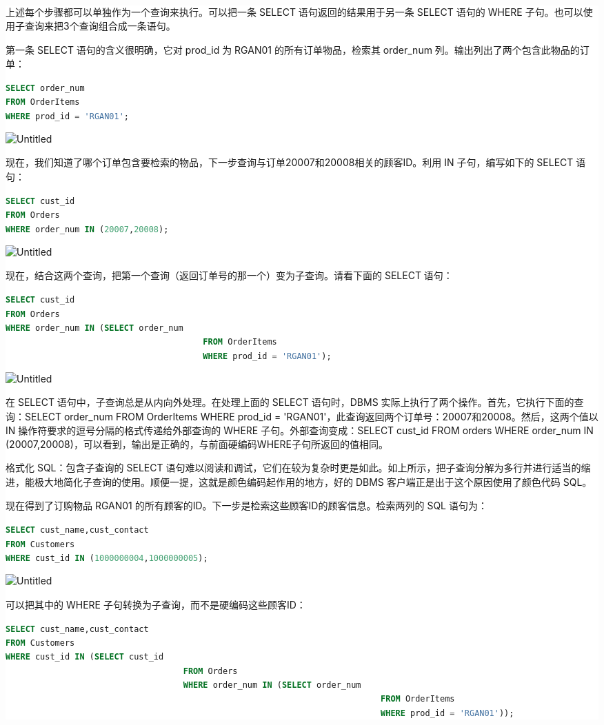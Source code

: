 上述每个步骤都可以单独作为一个查询来执行。可以把一条 SELECT 语句返回的结果用于另一条 SELECT 语句的 WHERE 子句。也可以使用子查询来把3个查询组合成一条语句。

第一条 SELECT 语句的含义很明确，它对 prod_id 为 RGAN01 的所有订单物品，检索其 order_num 列。输出列出了两个包含此物品的订单：

```sql
SELECT order_num
FROM OrderItems
WHERE prod_id = 'RGAN01';
```

![Untitled](https://cdn.jsdelivr.net/gh/ZL85/ImageBed@main//Untitled%2066.png)

现在，我们知道了哪个订单包含要检索的物品，下一步查询与订单20007和20008相关的顾客ID。利用 IN 子句，编写如下的 SELECT 语句：

```sql
SELECT cust_id
FROM Orders
WHERE order_num IN (20007,20008);
```

![Untitled](https://cdn.jsdelivr.net/gh/ZL85/ImageBed@main//Untitled%2067.png)

现在，结合这两个查询，把第一个查询（返回订单号的那一个）变为子查询。请看下面的 SELECT 语句：

```sql
SELECT cust_id
FROM Orders
WHERE order_num IN (SELECT order_num
										FROM OrderItems
										WHERE prod_id = 'RGAN01');
```

![Untitled](https://cdn.jsdelivr.net/gh/ZL85/ImageBed@main//Untitled%2068.png)

在 SELECT 语句中，子查询总是从内向外处理。在处理上面的 SELECT 语句时，DBMS 实际上执行了两个操作。首先，它执行下面的查询：SELECT order_num FROM OrderItems WHERE prod_id = 'RGAN01'，此查询返回两个订单号：20007和20008。然后，这两个值以 IN 操作符要求的逗号分隔的格式传递给外部查询的 WHERE 子句。外部查询变成：SELECT cust_id FROM orders WHERE order_num IN (20007,20008)，可以看到，输出是正确的，与前面硬编码WHERE子句所返回的值相同。

格式化 SQL：包含子查询的 SELECT 语句难以阅读和调试，它们在较为复杂时更是如此。如上所示，把子查询分解为多行并进行适当的缩进，能极大地简化子查询的使用。顺便一提，这就是颜色编码起作用的地方，好的 DBMS 客户端正是出于这个原因使用了颜色代码 SQL。

现在得到了订购物品 RGAN01 的所有顾客的ID。下一步是检索这些顾客ID的顾客信息。检索两列的 SQL 语句为：

```sql
SELECT cust_name,cust_contact
FROM Customers
WHERE cust_id IN (1000000004,1000000005);
```

![Untitled](https://cdn.jsdelivr.net/gh/ZL85/ImageBed@main//Untitled%2069.png)

可以把其中的 WHERE 子句转换为子查询，而不是硬编码这些顾客ID：

```sql
SELECT cust_name,cust_contact
FROM Customers
WHERE cust_id IN (SELECT cust_id
									FROM Orders
									WHERE order_num IN (SELECT order_num
																			FROM OrderItems
																			WHERE prod_id = 'RGAN01'));
```
